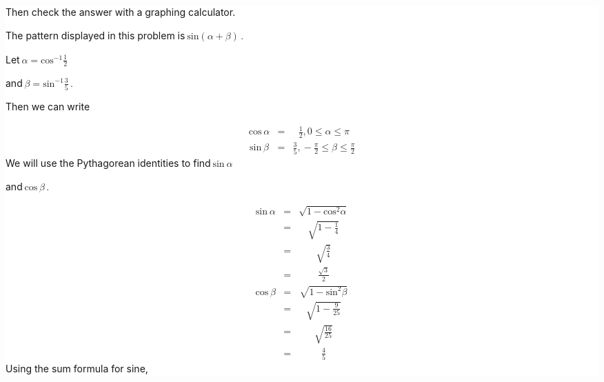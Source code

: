 Then check the answer with a graphing calculator.

</div>
<div data-type="solution" markdown="1">
The pattern displayed in this problem is<math xmlns="http://www.w3.org/1998/Math/MathML"> <mrow> <mtext> </mtext><mi>sin</mi><mrow><mo>(</mo> <mrow> <mi>α</mi><mo>+</mo><mi>β</mi> </mrow> <mo>)</mo></mrow><mo>.</mo><mtext> </mtext> </mrow> </math>

Let<math xmlns="http://www.w3.org/1998/Math/MathML"> <mrow> <mtext> </mtext><mi>α</mi><mo>=</mo><msup> <mrow> <mi>cos</mi> </mrow> <mrow> <mn>−1</mn> </mrow> </msup> <mfrac> <mn>1</mn> <mn>2</mn> </mfrac> <mtext> </mtext> </mrow> </math>

and<math xmlns="http://www.w3.org/1998/Math/MathML"> <mrow> <mtext> </mtext><mi>β</mi><mo>=</mo><msup> <mrow> <mi>sin</mi> </mrow> <mrow> <mn>−1</mn> </mrow> </msup> <mfrac> <mn>3</mn> <mn>5</mn> </mfrac> <mo>.</mo><mtext> </mtext> </mrow> </math>

Then we can write

<div data-type="equation" class="unnumbered" data-label="">
<math xmlns="http://www.w3.org/1998/Math/MathML" display="block"> <mrow> <mtable> <mtr> <mtd columnalign="right"> <mrow> <mi>cos</mi><mtext> </mtext><mi>α</mi> </mrow> </mtd> <mtd> <mo>=</mo> </mtd> <mtd columnalign="left"> <mrow> <mfrac> <mn>1</mn> <mn>2</mn> </mfrac> <mo>,</mo><mn>0</mn><mo>≤</mo><mi>α</mi><mo>≤</mo><mi>π</mi> </mrow> </mtd> </mtr> <mtr> <mtd columnalign="right"> <mrow> <mi>sin</mi><mtext> </mtext><mi>β</mi> </mrow> </mtd> <mtd> <mo>=</mo> </mtd> <mtd columnalign="left"> <mrow> <mfrac> <mn>3</mn> <mn>5</mn> </mfrac> <mo>,</mo><mo>−</mo><mfrac> <mi>π</mi> <mn>2</mn> </mfrac> <mo>≤</mo><mi>β</mi><mo>≤</mo><mfrac> <mi>π</mi> <mn>2</mn> </mfrac> </mrow> </mtd> </mtr> </mtable> </mrow> </math>
</div>
We will use the Pythagorean identities to find<math xmlns="http://www.w3.org/1998/Math/MathML"> <mrow> <mtext> </mtext><mi>sin</mi><mtext> </mtext><mi>α</mi><mtext> </mtext> </mrow> </math>

and<math xmlns="http://www.w3.org/1998/Math/MathML"> <mrow> <mtext> </mtext><mi>cos</mi><mtext> </mtext><mi>β</mi><mo>.</mo> </mrow> </math>

<div data-type="equation" class="unnumbered" data-label="">
<math xmlns="http://www.w3.org/1998/Math/MathML" display="block"> <mrow> <mtable> <mtr rowalign="center"> <mtd columnalign="right" rowalign="center"> <mrow> <mi>sin</mi><mtext> </mtext><mi>α</mi> </mrow> </mtd> <mtd rowalign="center"> <mo>=</mo> </mtd> <mtd columnalign="left" rowalign="center"> <mrow> <msqrt> <mrow> <mn>1</mn><mo>−</mo><msup> <mrow> <mi>cos</mi> </mrow> <mn>2</mn> </msup> <mi>α</mi> </mrow> </msqrt> </mrow> </mtd> </mtr> <mtr rowalign="center"> <mtd rowalign="center" /> <mtd rowalign="center"> <mo>=</mo> </mtd> <mtd columnalign="left" rowalign="center"> <mrow> <msqrt> <mrow> <mn>1</mn><mo>−</mo><mfrac> <mn>1</mn> <mn>4</mn> </mfrac> </mrow> </msqrt> </mrow> </mtd> </mtr> <mtr rowalign="center"> <mtd rowalign="center" /> <mtd rowalign="center"> <mo>=</mo> </mtd> <mtd columnalign="left" rowalign="center"> <mrow> <msqrt> <mrow> <mfrac> <mn>3</mn> <mn>4</mn> </mfrac> </mrow> </msqrt> </mrow> </mtd> </mtr> <mtr rowalign="center"> <mtd rowalign="center" /> <mtd rowalign="center"> <mo>=</mo> </mtd> <mtd columnalign="left" rowalign="center"> <mrow> <mfrac> <mrow> <msqrt> <mn>3</mn> </msqrt> </mrow> <mn>2</mn> </mfrac> </mrow> </mtd> </mtr> <mtr rowalign="center"> <mtd columnalign="right" rowalign="center"> <mrow> <mi>cos</mi><mtext> </mtext><mi>β</mi> </mrow> </mtd> <mtd rowalign="center"> <mo>=</mo> </mtd> <mtd columnalign="left" rowalign="center"> <mrow> <msqrt> <mrow> <mn>1</mn><mo>−</mo><msup> <mrow> <mi>sin</mi> </mrow> <mn>2</mn> </msup> <mi>β</mi> </mrow> </msqrt> </mrow> </mtd> </mtr> <mtr rowalign="center"> <mtd rowalign="center" /> <mtd rowalign="center"> <mo>=</mo> </mtd> <mtd columnalign="left" rowalign="center"> <mrow> <msqrt> <mrow> <mn>1</mn><mo>−</mo><mfrac> <mn>9</mn> <mrow> <mn>25</mn> </mrow> </mfrac> </mrow> </msqrt> </mrow> </mtd> </mtr> <mtr rowalign="center"> <mtd rowalign="center" /> <mtd rowalign="center"> <mo>=</mo> </mtd> <mtd columnalign="left" rowalign="center"> <mrow> <msqrt> <mrow> <mfrac> <mrow> <mn>16</mn> </mrow> <mrow> <mn>25</mn> </mrow> </mfrac> </mrow> </msqrt> </mrow> </mtd> </mtr> <mtr rowalign="center"> <mtd rowalign="center" /> <mtd rowalign="center"> <mo>=</mo> </mtd> <mtd columnalign="left" rowalign="center"> <mrow> <mfrac> <mn>4</mn> <mn>5</mn> </mfrac> </mrow> </mtd> </mtr> </mtable> </mrow> </math>
</div>
Using the sum formula for sine,
